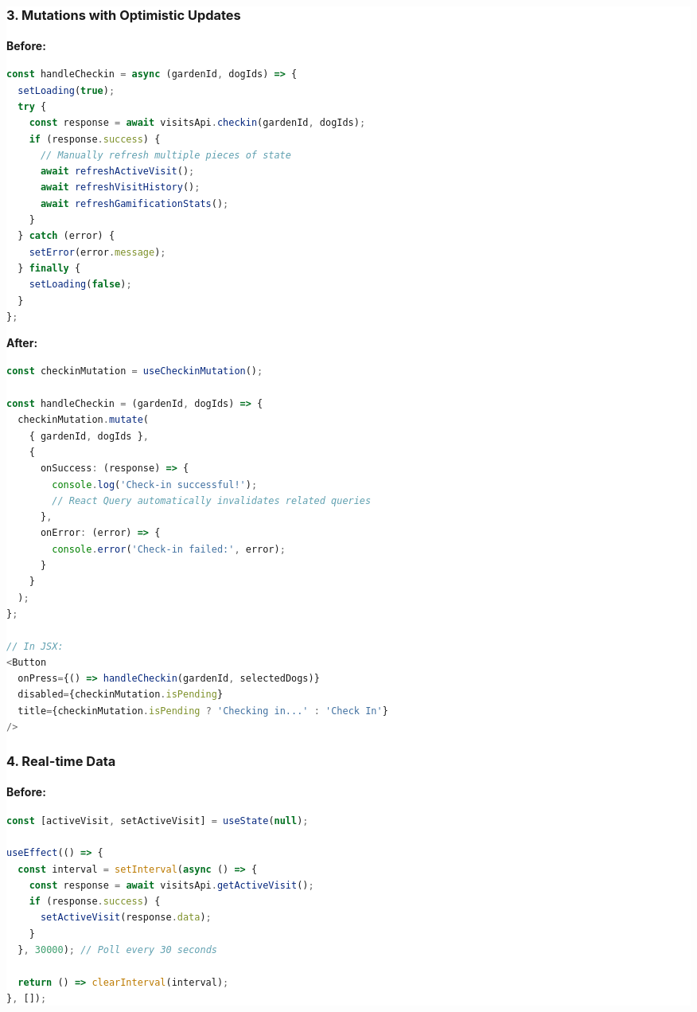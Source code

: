 ### 3. Mutations with Optimistic Updates

**Before:**
```typescript
const handleCheckin = async (gardenId, dogIds) => {
  setLoading(true);
  try {
    const response = await visitsApi.checkin(gardenId, dogIds);
    if (response.success) {
      // Manually refresh multiple pieces of state
      await refreshActiveVisit();
      await refreshVisitHistory();
      await refreshGamificationStats();
    }
  } catch (error) {
    setError(error.message);
  } finally {
    setLoading(false);
  }
};
```

**After:**
```typescript
const checkinMutation = useCheckinMutation();

const handleCheckin = (gardenId, dogIds) => {
  checkinMutation.mutate(
    { gardenId, dogIds },
    {
      onSuccess: (response) => {
        console.log('Check-in successful!');
        // React Query automatically invalidates related queries
      },
      onError: (error) => {
        console.error('Check-in failed:', error);
      }
    }
  );
};

// In JSX:
<Button 
  onPress={() => handleCheckin(gardenId, selectedDogs)}
  disabled={checkinMutation.isPending}
  title={checkinMutation.isPending ? 'Checking in...' : 'Check In'}
/>
```

### 4. Real-time Data

**Before:**
```typescript
const [activeVisit, setActiveVisit] = useState(null);

useEffect(() => {
  const interval = setInterval(async () => {
    const response = await visitsApi.getActiveVisit();
    if (response.success) {
      setActiveVisit(response.data);
    }
  }, 30000); // Poll every 30 seconds

  return () => clearInterval(interval);
}, []);
```